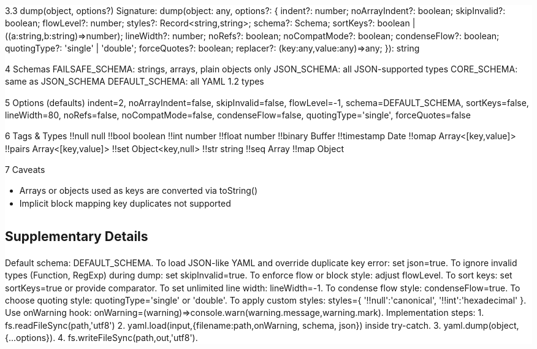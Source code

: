 3.3 dump(object, options?)
Signature:
  dump(object: any, options?: {
    indent?: number;
    noArrayIndent?: boolean;
    skipInvalid?: boolean;
    flowLevel?: number;
    styles?: Record<string,string>;
    schema?: Schema;
    sortKeys?: boolean | ((a:string,b:string)=>number);
    lineWidth?: number;
    noRefs?: boolean;
    noCompatMode?: boolean;
    condenseFlow?: boolean;
    quotingType?: 'single' | 'double';
    forceQuotes?: boolean;
    replacer?: (key:any,value:any)=>any;
  }): string

4 Schemas
FAILSAFE_SCHEMA: strings, arrays, plain objects only
JSON_SCHEMA: all JSON-supported types
CORE_SCHEMA: same as JSON_SCHEMA
DEFAULT_SCHEMA: all YAML 1.2 types

5 Options (defaults)
indent=2, noArrayIndent=false, skipInvalid=false, flowLevel=-1, schema=DEFAULT_SCHEMA, sortKeys=false, lineWidth=80, noRefs=false, noCompatMode=false, condenseFlow=false, quotingType='single', forceQuotes=false

6 Tags & Types
!!null null
!!bool boolean
!!int number
!!float number
!!binary Buffer
!!timestamp Date
!!omap Array<[key,value]>
!!pairs Array<[key,value]>
!!set Object<key,null>
!!str string
!!seq Array<any>
!!map Object

7 Caveats
- Arrays or objects used as keys are converted via toString()
- Implicit block mapping key duplicates not supported

## Supplementary Details
Default schema: DEFAULT_SCHEMA. To load JSON-like YAML and override duplicate key error: set json=true. To ignore invalid types (Function, RegExp) during dump: set skipInvalid=true. To enforce flow or block style: adjust flowLevel. To sort keys: set sortKeys=true or provide comparator. To set unlimited line width: lineWidth=-1. To condense flow style: condenseFlow=true. To choose quoting style: quotingType='single' or 'double'. To apply custom styles: styles={ '!!null':'canonical', '!!int':'hexadecimal' }. Use onWarning hook: onWarning=(warning)=>console.warn(warning.message,warning.mark). Implementation steps: 1. fs.readFileSync(path,'utf8') 2. yaml.load(input,{filename:path,onWarning, schema, json}) inside try-catch. 3. yaml.dump(object,{...options}). 4. fs.writeFileSync(path,out,'utf8').
